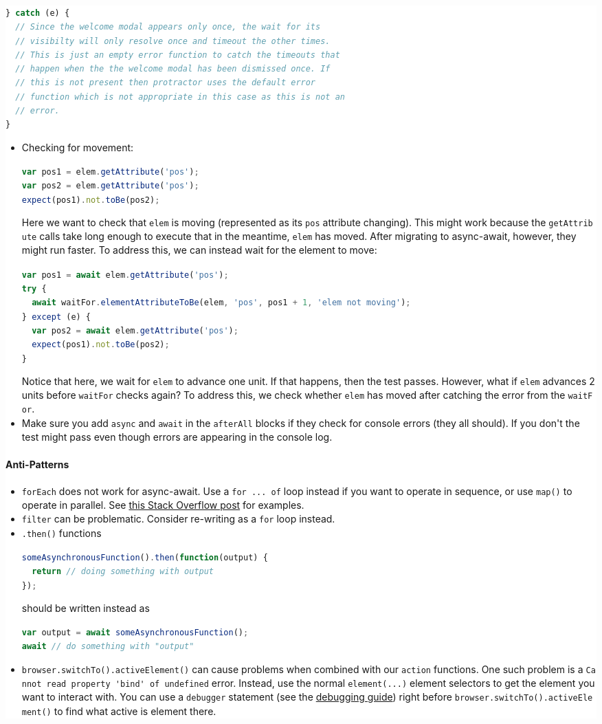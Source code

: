   ```js
  } catch (e) {
    // Since the welcome modal appears only once, the wait for its
    // visibilty will only resolve once and timeout the other times.
    // This is just an empty error function to catch the timeouts that
    // happen when the the welcome modal has been dismissed once. If
    // this is not present then protractor uses the default error
    // function which is not appropriate in this case as this is not an
    // error.
  }
  ```
* Checking for movement:
  ```js
  var pos1 = elem.getAttribute('pos');
  var pos2 = elem.getAttribute('pos');
  expect(pos1).not.toBe(pos2);
  ```
  Here we want to check that `elem` is moving (represented as its `pos` attribute changing). This might work because the `getAttribute` calls take long enough to execute that in the meantime, `elem` has moved. After migrating to async-await, however, they might run faster. To address this, we can instead wait for the element to move:
  ```js
  var pos1 = await elem.getAttribute('pos');
  try {
    await waitFor.elementAttributeToBe(elem, 'pos', pos1 + 1, 'elem not moving');
  } except (e) {
    var pos2 = await elem.getAttribute('pos');
    expect(pos1).not.toBe(pos2);
  }
  ```
  Notice that here, we wait for `elem` to advance one unit. If that happens, then the test passes. However, what if `elem` advances 2 units before `waitFor` checks again? To address this, we check whether `elem` has moved after catching the error from the `waitFor`.
* Make sure you add `async` and `await` in the `afterAll` blocks if they check for console errors (they all should). If you don't the test might pass even though errors are appearing in the console log.

#### Anti-Patterns

* `forEach` does not work for async-await. Use a `for ... of` loop instead if you want to operate in sequence, or use `map()` to operate in parallel. See [this Stack Overflow post](https://stackoverflow.com/a/37576787) for examples.
* `filter` can be problematic. Consider re-writing as a `for` loop instead.
* `.then()` functions
  ```js
  someAsynchronousFunction().then(function(output) {
    return // doing something with output
  });
  ```
  should be written instead as
  ```js
  var output = await someAsynchronousFunction();
  await // do something with "output"
  ```
* `browser.switchTo().activeElement()` can cause problems when combined with our `action` functions. One such problem is a `Cannot read property 'bind' of undefined` error. Instead, use the normal `element(...)` element selectors to get the element you want to interact with. You can use a `debugger` statement (see the [debugging guide](Debug-end-to-end-tests.md)) right before `browser.switchTo().activeElement()` to find what active is element there.
